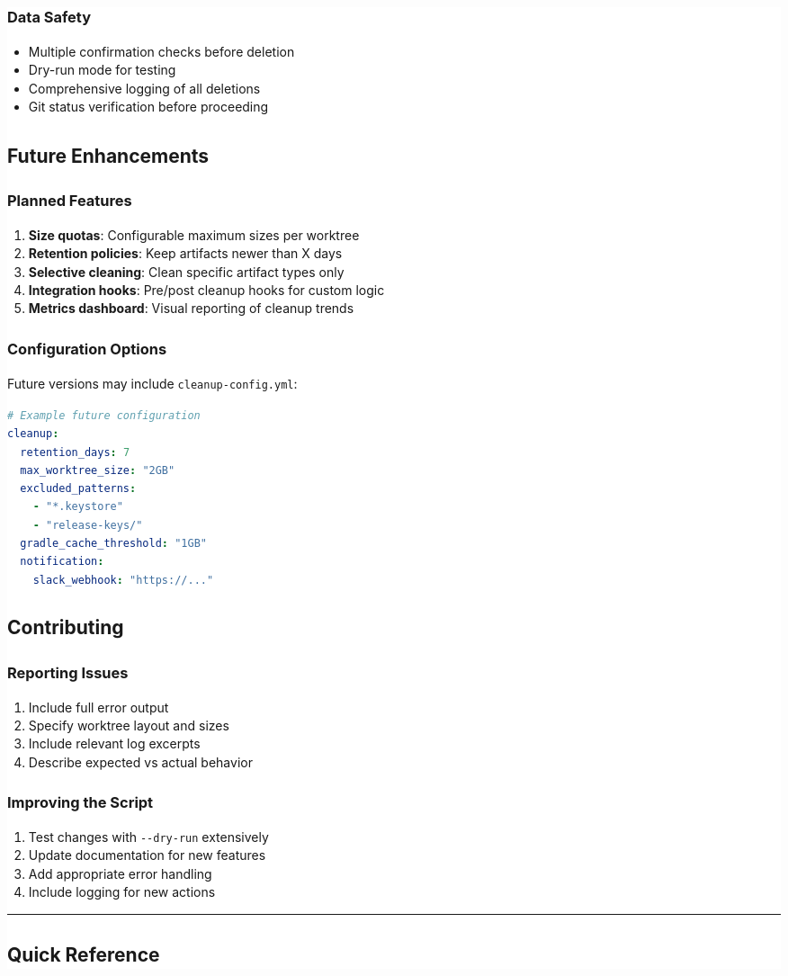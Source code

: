 ### Data Safety
- Multiple confirmation checks before deletion
- Dry-run mode for testing
- Comprehensive logging of all deletions
- Git status verification before proceeding

## Future Enhancements

### Planned Features
1. **Size quotas**: Configurable maximum sizes per worktree
2. **Retention policies**: Keep artifacts newer than X days
3. **Selective cleaning**: Clean specific artifact types only
4. **Integration hooks**: Pre/post cleanup hooks for custom logic
5. **Metrics dashboard**: Visual reporting of cleanup trends

### Configuration Options
Future versions may include `cleanup-config.yml`:

```yaml
# Example future configuration
cleanup:
  retention_days: 7
  max_worktree_size: "2GB"
  excluded_patterns:
    - "*.keystore"
    - "release-keys/"
  gradle_cache_threshold: "1GB"
  notification:
    slack_webhook: "https://..."
```

## Contributing

### Reporting Issues
1. Include full error output
2. Specify worktree layout and sizes
3. Include relevant log excerpts
4. Describe expected vs actual behavior

### Improving the Script
1. Test changes with `--dry-run` extensively
2. Update documentation for new features
3. Add appropriate error handling
4. Include logging for new actions

---

## Quick Reference
